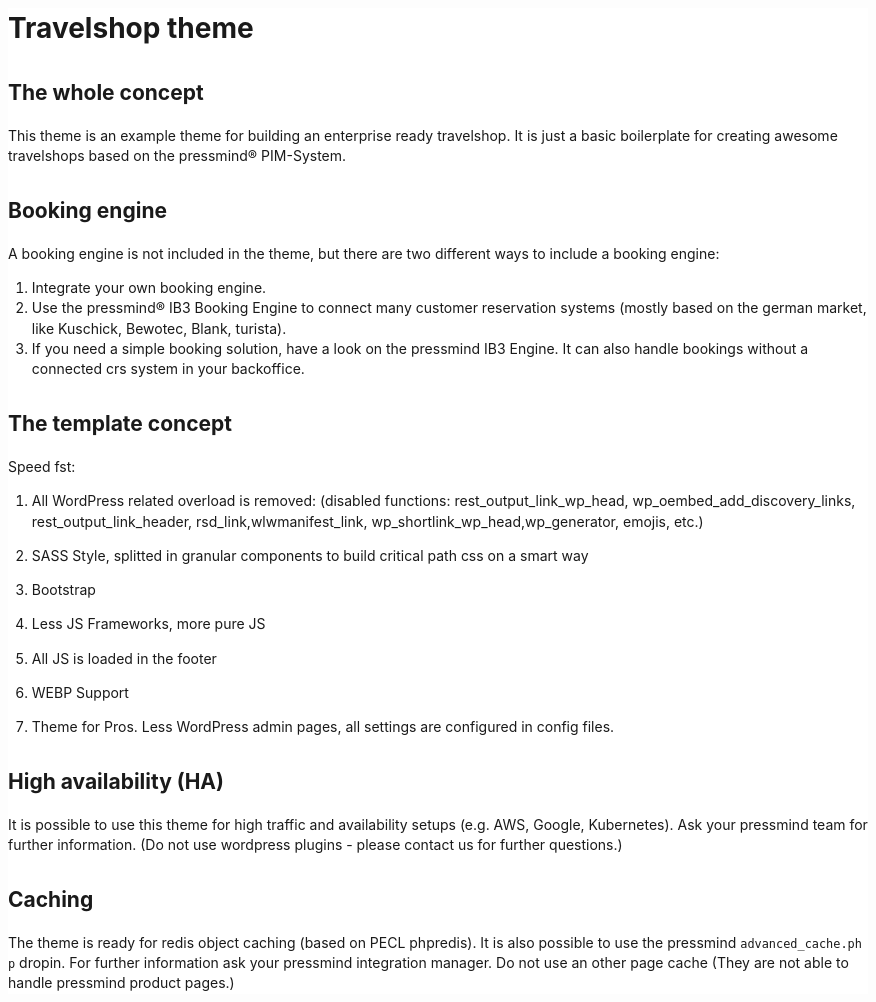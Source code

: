 # Travelshop theme

## The whole concept
This theme is an example theme for building an enterprise ready travelshop.
It is just a basic boilerplate for creating awesome travelshops based 
on the pressmind® PIM-System. 

## Booking engine 
A booking engine is not included in the theme, but there are two different ways to include a booking engine:

1. Integrate your own booking engine.
2. Use the pressmind® IB3 Booking Engine to connect many customer reservation systems 
(mostly based on the german market, like Kuschick, Bewotec, Blank, turista).
3. If you need a simple booking solution, have a look on the pressmind IB3 Engine. It can also handle 
bookings without a connected crs system in your backoffice.


## The template concept

Speed fst:
1. All WordPress related overload is removed:
(disabled functions: rest_output_link_wp_head, wp_oembed_add_discovery_links, 
rest_output_link_header, rsd_link,wlwmanifest_link, wp_shortlink_wp_head,wp_generator, emojis, etc.)

2. SASS Style, splitted in granular components to build critical path css on a smart way

3. Bootstrap

4. Less JS Frameworks, more pure JS

5. All JS is loaded in the footer

6. WEBP Support

7. Theme for Pros. Less WordPress admin pages, all settings are configured in config files.

## High availability (HA)
It is possible to use this theme for high traffic and availability setups (e.g. AWS, Google, Kubernetes). 
Ask your pressmind team for further information.
(Do not use wordpress plugins - please contact us for further questions.)
 
## Caching
The theme is ready for redis object caching (based on PECL phpredis). It is also possible to use
the pressmind `advanced_cache.php` dropin. For further information ask your pressmind integration manager.
Do not use an other page cache (They are not able to handle pressmind product pages.)
